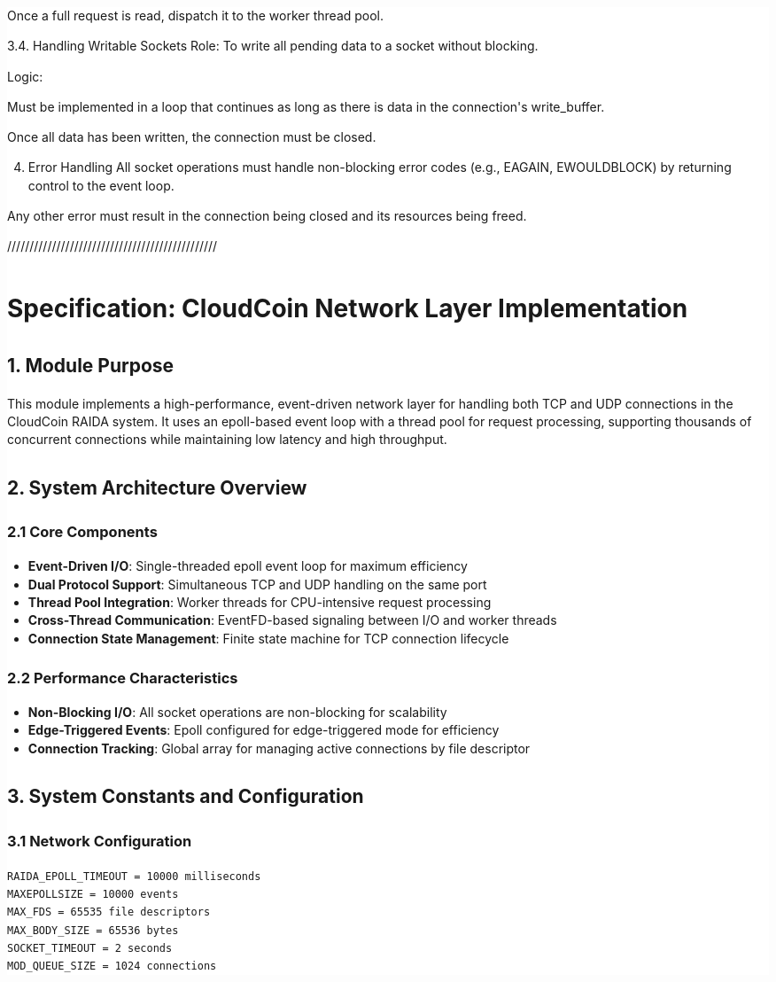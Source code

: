 Once a full request is read, dispatch it to the worker thread pool.

3.4. Handling Writable Sockets
Role: To write all pending data to a socket without blocking.

Logic:

Must be implemented in a loop that continues as long as there is data in the connection's write_buffer.

Once all data has been written, the connection must be closed.

4. Error Handling
All socket operations must handle non-blocking error codes (e.g., EAGAIN, EWOULDBLOCK) by returning control to the event loop.

Any other error must result in the connection being closed and its resources being freed.



///////////////////////////////////////////////

#  Specification: CloudCoin Network Layer Implementation

## 1. Module Purpose
This module implements a high-performance, event-driven network layer for handling both TCP and UDP connections in the CloudCoin RAIDA system. It uses an epoll-based event loop with a thread pool for request processing, supporting thousands of concurrent connections while maintaining low latency and high throughput.

## 2. System Architecture Overview

### 2.1 Core Components
- **Event-Driven I/O**: Single-threaded epoll event loop for maximum efficiency
- **Dual Protocol Support**: Simultaneous TCP and UDP handling on the same port
- **Thread Pool Integration**: Worker threads for CPU-intensive request processing
- **Cross-Thread Communication**: EventFD-based signaling between I/O and worker threads
- **Connection State Management**: Finite state machine for TCP connection lifecycle

### 2.2 Performance Characteristics
- **Non-Blocking I/O**: All socket operations are non-blocking for scalability
- **Edge-Triggered Events**: Epoll configured for edge-triggered mode for efficiency
- **Connection Tracking**: Global array for managing active connections by file descriptor

## 3. System Constants and Configuration

### 3.1 Network Configuration
```
RAIDA_EPOLL_TIMEOUT = 10000 milliseconds
MAXEPOLLSIZE = 10000 events
MAX_FDS = 65535 file descriptors
MAX_BODY_SIZE = 65536 bytes
SOCKET_TIMEOUT = 2 seconds
MOD_QUEUE_SIZE = 1024 connections
```
